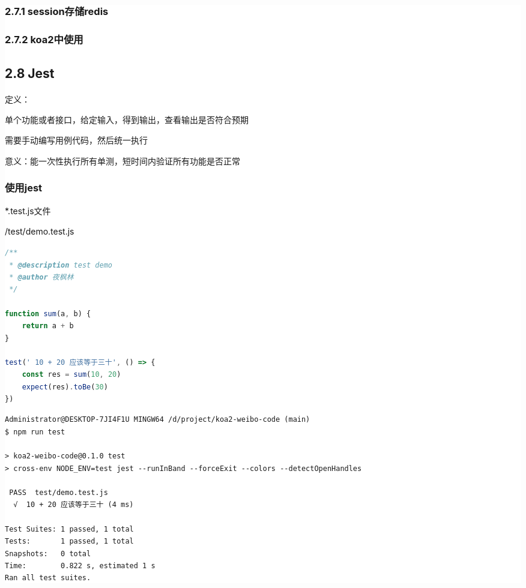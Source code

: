  


### 2.7.1 session存储redis





### 2.7.2 koa2中使用




## 2.8 Jest


定义：

单个功能或者接口，给定输入，得到输出，查看输出是否符合预期

需要手动编写用例代码，然后统一执行

意义：能一次性执行所有单测，短时间内验证所有功能是否正常





### 使用jest

*.test.js文件

/test/demo.test.js
```js
/**
 * @description test demo
 * @author 夜枫林
 */

function sum(a, b) {
    return a + b
}

test(' 10 + 20 应该等于三十', () => {
    const res = sum(10, 20)
    expect(res).toBe(30)
})

```

```
Administrator@DESKTOP-7JI4F1U MINGW64 /d/project/koa2-weibo-code (main)
$ npm run test

> koa2-weibo-code@0.1.0 test
> cross-env NODE_ENV=test jest --runInBand --forceExit --colors --detectOpenHandles

 PASS  test/demo.test.js
  √  10 + 20 应该等于三十 (4 ms)

Test Suites: 1 passed, 1 total
Tests:       1 passed, 1 total
Snapshots:   0 total
Time:        0.822 s, estimated 1 s
Ran all test suites.
```
